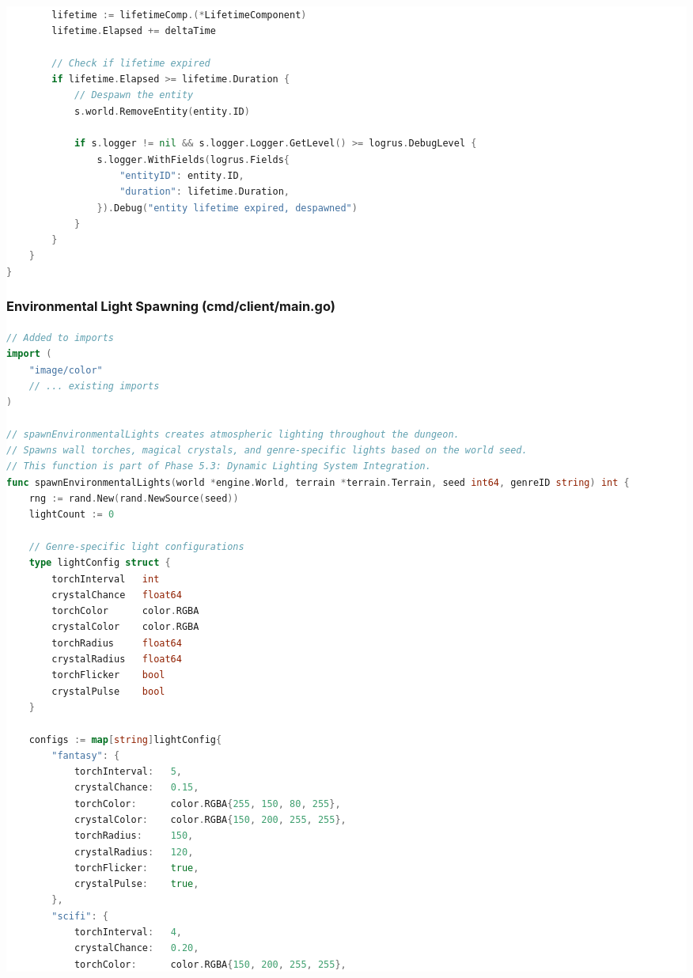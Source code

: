 ```go
		lifetime := lifetimeComp.(*LifetimeComponent)
		lifetime.Elapsed += deltaTime

		// Check if lifetime expired
		if lifetime.Elapsed >= lifetime.Duration {
			// Despawn the entity
			s.world.RemoveEntity(entity.ID)

			if s.logger != nil && s.logger.Logger.GetLevel() >= logrus.DebugLevel {
				s.logger.WithFields(logrus.Fields{
					"entityID": entity.ID,
					"duration": lifetime.Duration,
				}).Debug("entity lifetime expired, despawned")
			}
		}
	}
}
```

### Environmental Light Spawning (cmd/client/main.go)

```go
// Added to imports
import (
	"image/color"
	// ... existing imports
)

// spawnEnvironmentalLights creates atmospheric lighting throughout the dungeon.
// Spawns wall torches, magical crystals, and genre-specific lights based on the world seed.
// This function is part of Phase 5.3: Dynamic Lighting System Integration.
func spawnEnvironmentalLights(world *engine.World, terrain *terrain.Terrain, seed int64, genreID string) int {
	rng := rand.New(rand.NewSource(seed))
	lightCount := 0

	// Genre-specific light configurations
	type lightConfig struct {
		torchInterval   int
		crystalChance   float64
		torchColor      color.RGBA
		crystalColor    color.RGBA
		torchRadius     float64
		crystalRadius   float64
		torchFlicker    bool
		crystalPulse    bool
	}

	configs := map[string]lightConfig{
		"fantasy": {
			torchInterval:   5,
			crystalChance:   0.15,
			torchColor:      color.RGBA{255, 150, 80, 255},
			crystalColor:    color.RGBA{150, 200, 255, 255},
			torchRadius:     150,
			crystalRadius:   120,
			torchFlicker:    true,
			crystalPulse:    true,
		},
		"scifi": {
			torchInterval:   4,
			crystalChance:   0.20,
			torchColor:      color.RGBA{150, 200, 255, 255},
```